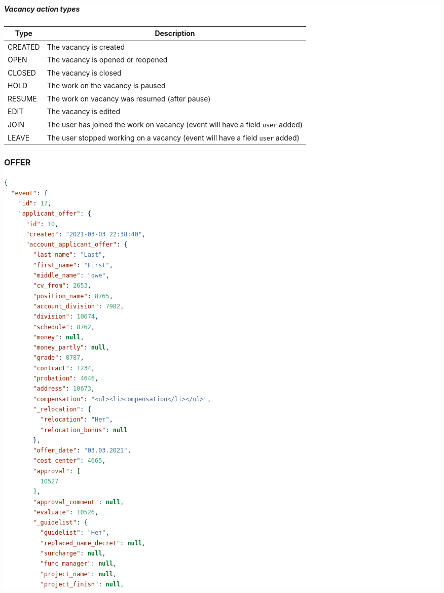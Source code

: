 <a name="vacancy-action-types"></a>

##### Vacancy action types

| Type | Description |
| --- | -------- |
| CREATED | The vacancy is created |
| OPEN | The vacancy is opened or reopened |
| CLOSED | The vacancy is closed |
| HOLD | The work on the vacancy is paused |
| RESUME | The work on vacancy was resumed (after pause) |
| EDIT | The vacancy is edited |
| JOIN | The user has joined the work on vacancy (event will have a field `user` added) |
| LEAVE | The user stopped working on a vacancy (event will have a field `user` added) |


### OFFER

```json
{
  "event": {
    "id": 17,
    "applicant_offer": {
      "id": 10,
      "created": "2021-03-03 22:38:40",
      "account_applicant_offer": {
        "last_name": "Last",
        "first_name": "First",
        "middle_name": "qwe",
        "cv_from": 2653,
        "position_name": 8765,
        "account_division": 7982,
        "division": 10674,
        "schedule": 8762,
        "money": null,
        "money_partly": null,
        "grade": 8787,
        "contract": 1234,
        "probation": 4646,
        "address": 10673,
        "compensation": "<ul><li>compensation</li></ul>",
        "_relocation": {
          "relocation": "Нет",
          "relocation_bonus": null
        },
        "offer_date": "03.03.2021",
        "cost_center": 4665,
        "approval": [
          10527
        ],
        "approval_comment": null,
        "evaluate": 10526,
        "_guidelist": {
          "guidelist": "Нет",
          "replaced_name_decret": null,
          "surcharge": null,
          "func_manager": null,
          "project_name": null,
          "project_finish": null,
```